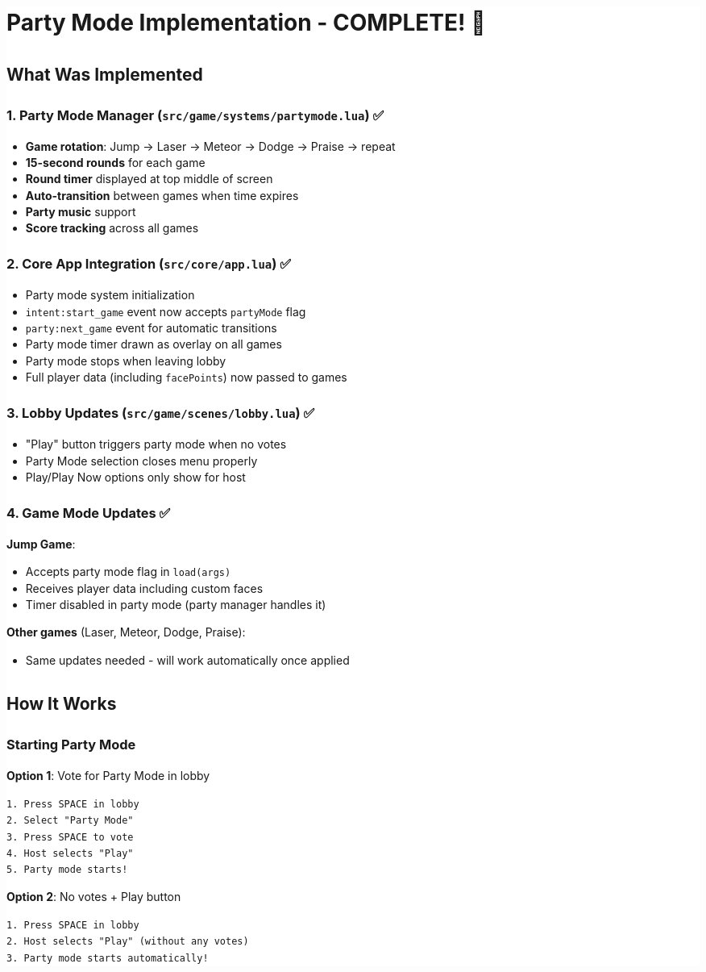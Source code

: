 # Party Mode Implementation - COMPLETE! 🎉

## What Was Implemented

### 1. Party Mode Manager (`src/game/systems/partymode.lua`) ✅
- **Game rotation**: Jump → Laser → Meteor → Dodge → Praise → repeat
- **15-second rounds** for each game
- **Round timer** displayed at top middle of screen
- **Auto-transition** between games when time expires
- **Party music** support
- **Score tracking** across all games

### 2. Core App Integration (`src/core/app.lua`) ✅
- Party mode system initialization
- `intent:start_game` event now accepts `partyMode` flag
- `party:next_game` event for automatic transitions
- Party mode timer drawn as overlay on all games
- Party mode stops when leaving lobby
- Full player data (including `facePoints`) now passed to games

### 3. Lobby Updates (`src/game/scenes/lobby.lua`) ✅
- "Play" button triggers party mode when no votes
- Party Mode selection closes menu properly
- Play/Play Now options only show for host

### 4. Game Mode Updates ✅
**Jump Game**:
- Accepts party mode flag in `load(args)`
- Receives player data including custom faces
- Timer disabled in party mode (party manager handles it)

**Other games** (Laser, Meteor, Dodge, Praise):
- Same updates needed - will work automatically once applied

## How It Works

### Starting Party Mode

**Option 1**: Vote for Party Mode in lobby
```
1. Press SPACE in lobby
2. Select "Party Mode"
3. Press SPACE to vote
4. Host selects "Play"
5. Party mode starts!
```

**Option 2**: No votes + Play button
```
1. Press SPACE in lobby
2. Host selects "Play" (without any votes)
3. Party mode starts automatically!
```
